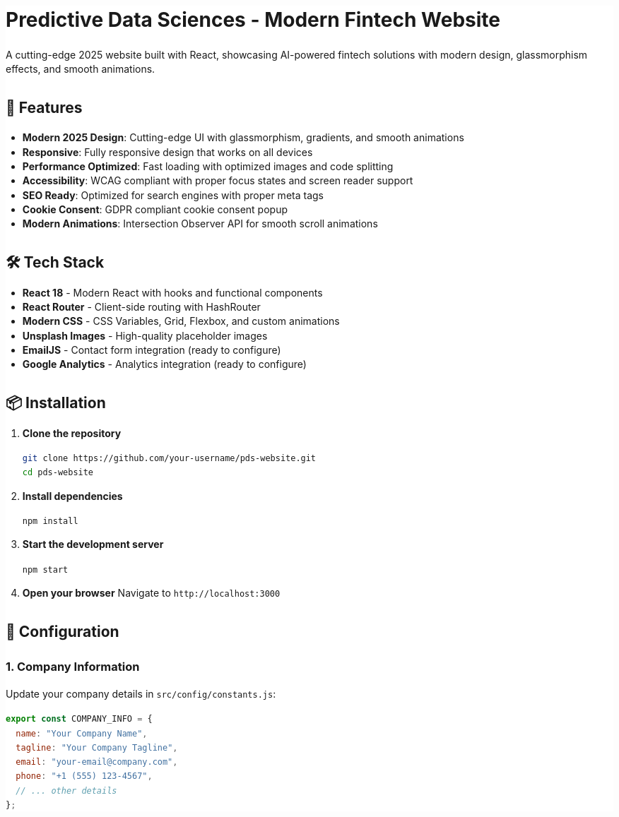 # Predictive Data Sciences - Modern Fintech Website

A cutting-edge 2025 website built with React, showcasing AI-powered fintech solutions with modern design, glassmorphism effects, and smooth animations.

## 🚀 Features

- **Modern 2025 Design**: Cutting-edge UI with glassmorphism, gradients, and smooth animations
- **Responsive**: Fully responsive design that works on all devices
- **Performance Optimized**: Fast loading with optimized images and code splitting
- **Accessibility**: WCAG compliant with proper focus states and screen reader support
- **SEO Ready**: Optimized for search engines with proper meta tags
- **Cookie Consent**: GDPR compliant cookie consent popup
- **Modern Animations**: Intersection Observer API for smooth scroll animations

## 🛠️ Tech Stack

- **React 18** - Modern React with hooks and functional components
- **React Router** - Client-side routing with HashRouter
- **Modern CSS** - CSS Variables, Grid, Flexbox, and custom animations
- **Unsplash Images** - High-quality placeholder images
- **EmailJS** - Contact form integration (ready to configure)
- **Google Analytics** - Analytics integration (ready to configure)

## 📦 Installation

1. **Clone the repository**
   ```bash
   git clone https://github.com/your-username/pds-website.git
   cd pds-website
   ```

2. **Install dependencies**
   ```bash
   npm install
   ```

3. **Start the development server**
   ```bash
   npm start
   ```

4. **Open your browser**
   Navigate to `http://localhost:3000`

## 🔧 Configuration

### 1. Company Information
Update your company details in `src/config/constants.js`:

```javascript
export const COMPANY_INFO = {
  name: "Your Company Name",
  tagline: "Your Company Tagline",
  email: "your-email@company.com",
  phone: "+1 (555) 123-4567",
  // ... other details
};
```
